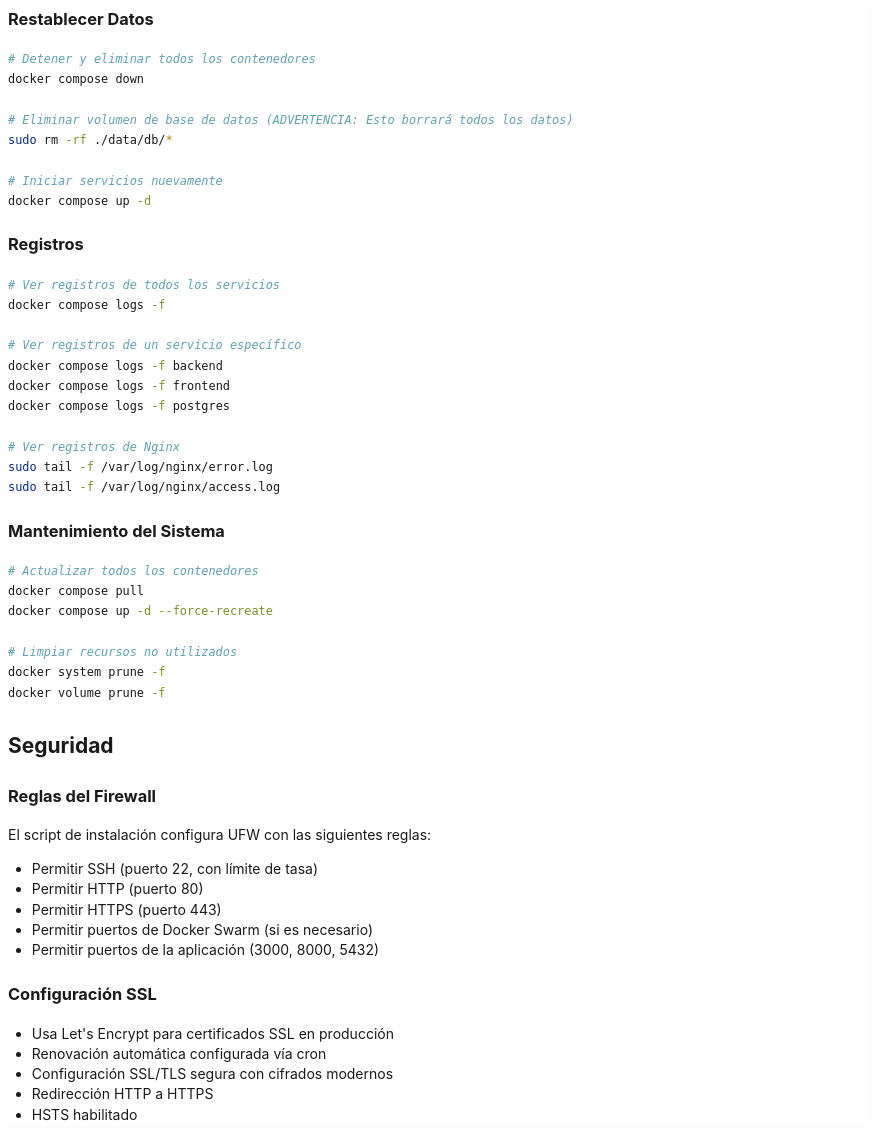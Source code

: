 ### Restablecer Datos
```bash
# Detener y eliminar todos los contenedores
docker compose down

# Eliminar volumen de base de datos (ADVERTENCIA: Esto borrará todos los datos)
sudo rm -rf ./data/db/*

# Iniciar servicios nuevamente
docker compose up -d
```

### Registros
```bash
# Ver registros de todos los servicios
docker compose logs -f

# Ver registros de un servicio específico
docker compose logs -f backend
docker compose logs -f frontend
docker compose logs -f postgres

# Ver registros de Nginx
sudo tail -f /var/log/nginx/error.log
sudo tail -f /var/log/nginx/access.log
```

### Mantenimiento del Sistema
```bash
# Actualizar todos los contenedores
docker compose pull
docker compose up -d --force-recreate

# Limpiar recursos no utilizados
docker system prune -f
docker volume prune -f
```

## Seguridad

### Reglas del Firewall
El script de instalación configura UFW con las siguientes reglas:
- Permitir SSH (puerto 22, con límite de tasa)
- Permitir HTTP (puerto 80)
- Permitir HTTPS (puerto 443)
- Permitir puertos de Docker Swarm (si es necesario)
- Permitir puertos de la aplicación (3000, 8000, 5432)

### Configuración SSL
- Usa Let's Encrypt para certificados SSL en producción
- Renovación automática configurada vía cron
- Configuración SSL/TLS segura con cifrados modernos
- Redirección HTTP a HTTPS
- HSTS habilitado
